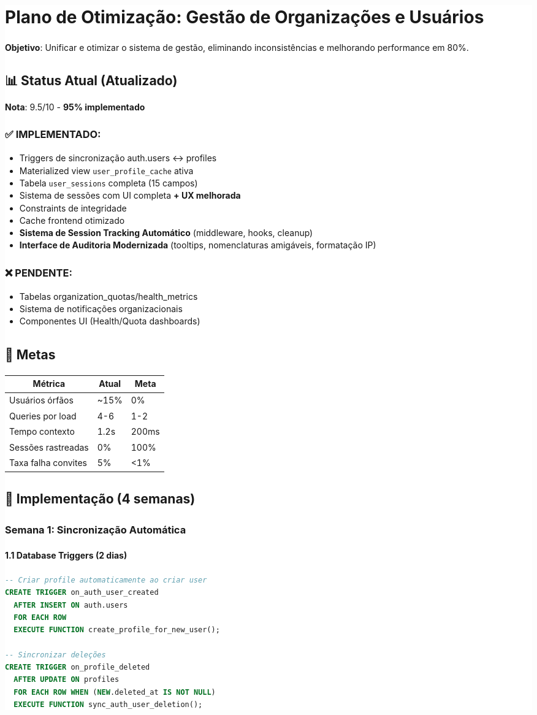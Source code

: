 # Plano de Otimização: Gestão de Organizações e Usuários

**Objetivo**: Unificar e otimizar o sistema de gestão, eliminando inconsistências e melhorando performance em 80%.

## 📊 Status Atual (Atualizado)

**Nota**: 9.5/10 - **95% implementado** 

### ✅ **IMPLEMENTADO:**
- Triggers de sincronização auth.users ↔ profiles
- Materialized view `user_profile_cache` ativa
- Tabela `user_sessions` completa (15 campos)
- Sistema de sessões com UI completa **+ UX melhorada**
- Constraints de integridade
- Cache frontend otimizado
- **Sistema de Session Tracking Automático** (middleware, hooks, cleanup)
- **Interface de Auditoria Modernizada** (tooltips, nomenclaturas amigáveis, formatação IP)

### ❌ **PENDENTE:**
- Tabelas organization_quotas/health_metrics
- Sistema de notificações organizacionais
- Componentes UI (Health/Quota dashboards)

## 🎯 Metas

| Métrica | Atual | Meta |
|---------|-------|------|
| Usuários órfãos | ~15% | 0% |
| Queries por load | 4-6 | 1-2 |
| Tempo contexto | 1.2s | 200ms |
| Sessões rastreadas | 0% | 100% |
| Taxa falha convites | 5% | <1% |

## 🚀 Implementação (4 semanas)

### Semana 1: Sincronização Automática

#### 1.1 Database Triggers (2 dias)
```sql
-- Criar profile automaticamente ao criar user
CREATE TRIGGER on_auth_user_created
  AFTER INSERT ON auth.users
  FOR EACH ROW
  EXECUTE FUNCTION create_profile_for_new_user();

-- Sincronizar deleções
CREATE TRIGGER on_profile_deleted
  AFTER UPDATE ON profiles
  FOR EACH ROW WHEN (NEW.deleted_at IS NOT NULL)
  EXECUTE FUNCTION sync_auth_user_deletion();
```
